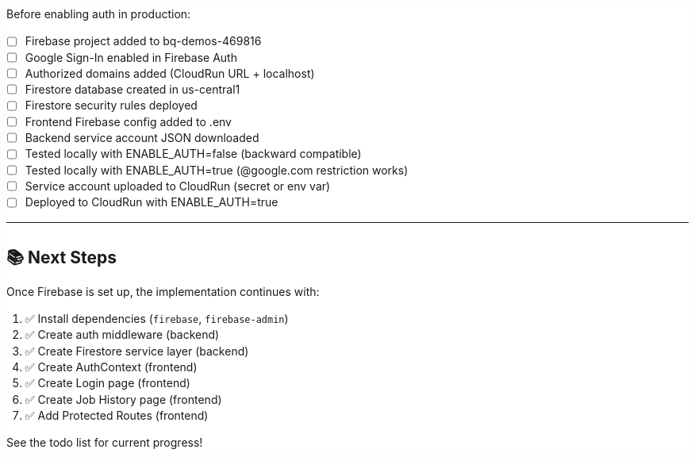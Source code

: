 Before enabling auth in production:

- [ ] Firebase project added to bq-demos-469816
- [ ] Google Sign-In enabled in Firebase Auth
- [ ] Authorized domains added (CloudRun URL + localhost)
- [ ] Firestore database created in us-central1
- [ ] Firestore security rules deployed
- [ ] Frontend Firebase config added to .env
- [ ] Backend service account JSON downloaded
- [ ] Tested locally with ENABLE_AUTH=false (backward compatible)
- [ ] Tested locally with ENABLE_AUTH=true (@google.com restriction works)
- [ ] Service account uploaded to CloudRun (secret or env var)
- [ ] Deployed to CloudRun with ENABLE_AUTH=true

---

## 📚 Next Steps

Once Firebase is set up, the implementation continues with:

1. ✅ Install dependencies (`firebase`, `firebase-admin`)
2. ✅ Create auth middleware (backend)
3. ✅ Create Firestore service layer (backend)
4. ✅ Create AuthContext (frontend)
5. ✅ Create Login page (frontend)
6. ✅ Create Job History page (frontend)
7. ✅ Add Protected Routes (frontend)

See the todo list for current progress!
